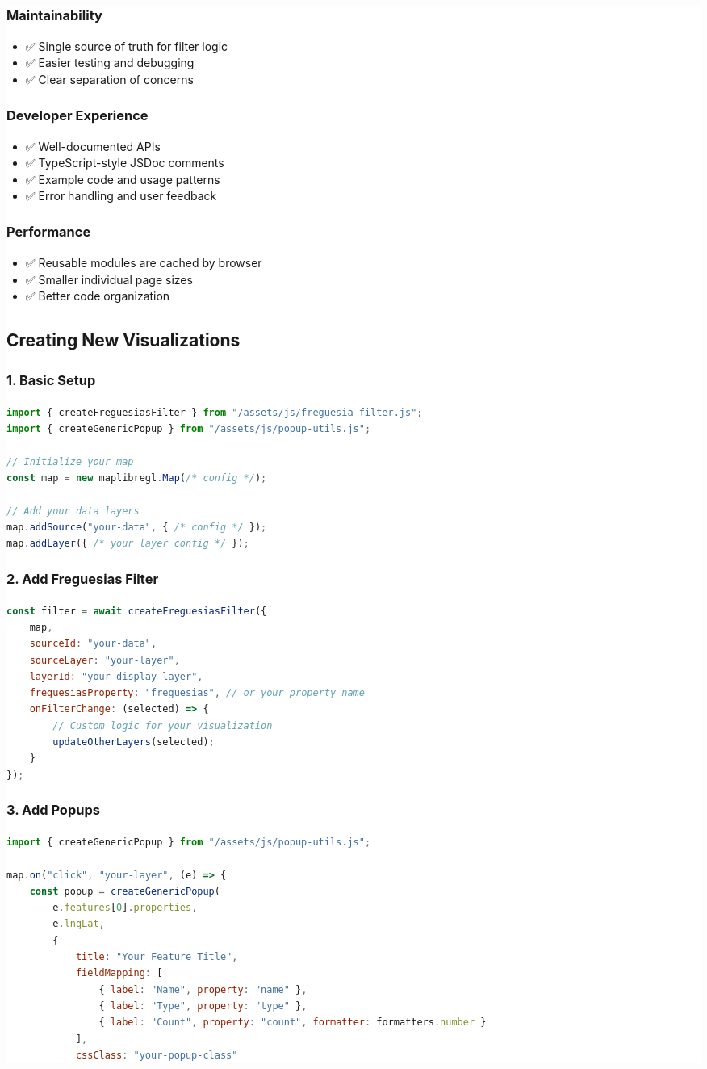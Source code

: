 ### Maintainability
- ✅ Single source of truth for filter logic
- ✅ Easier testing and debugging
- ✅ Clear separation of concerns

### Developer Experience
- ✅ Well-documented APIs
- ✅ TypeScript-style JSDoc comments
- ✅ Example code and usage patterns
- ✅ Error handling and user feedback

### Performance
- ✅ Reusable modules are cached by browser
- ✅ Smaller individual page sizes
- ✅ Better code organization

## Creating New Visualizations

### 1. Basic Setup
```javascript
import { createFreguesiasFilter } from "/assets/js/freguesia-filter.js";
import { createGenericPopup } from "/assets/js/popup-utils.js";

// Initialize your map
const map = new maplibregl.Map(/* config */);

// Add your data layers
map.addSource("your-data", { /* config */ });
map.addLayer({ /* your layer config */ });
```

### 2. Add Freguesias Filter
```javascript
const filter = await createFreguesiasFilter({
    map,
    sourceId: "your-data",
    sourceLayer: "your-layer",
    layerId: "your-display-layer",
    freguesiasProperty: "freguesias", // or your property name
    onFilterChange: (selected) => {
        // Custom logic for your visualization
        updateOtherLayers(selected);
    }
});
```

### 3. Add Popups
```javascript
import { createGenericPopup } from "/assets/js/popup-utils.js";

map.on("click", "your-layer", (e) => {
    const popup = createGenericPopup(
        e.features[0].properties,
        e.lngLat,
        {
            title: "Your Feature Title",
            fieldMapping: [
                { label: "Name", property: "name" },
                { label: "Type", property: "type" },
                { label: "Count", property: "count", formatter: formatters.number }
            ],
            cssClass: "your-popup-class"
```